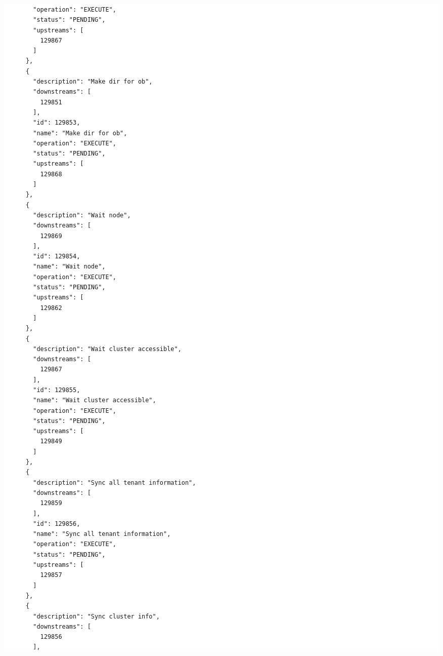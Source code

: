 ```unknow
        "operation": "EXECUTE",
        "status": "PENDING",
        "upstreams": [
          129867
        ]
      },
      {
        "description": "Make dir for ob",
        "downstreams": [
          129851
        ],
        "id": 129853,
        "name": "Make dir for ob",
        "operation": "EXECUTE",
        "status": "PENDING",
        "upstreams": [
          129868
        ]
      },
      {
        "description": "Wait node",
        "downstreams": [
          129869
        ],
        "id": 129854,
        "name": "Wait node",
        "operation": "EXECUTE",
        "status": "PENDING",
        "upstreams": [
          129862
        ]
      },
      {
        "description": "Wait cluster accessible",
        "downstreams": [
          129867
        ],
        "id": 129855,
        "name": "Wait cluster accessible",
        "operation": "EXECUTE",
        "status": "PENDING",
        "upstreams": [
          129849
        ]
      },
      {
        "description": "Sync all tenant information",
        "downstreams": [
          129859
        ],
        "id": 129856,
        "name": "Sync all tenant information",
        "operation": "EXECUTE",
        "status": "PENDING",
        "upstreams": [
          129857
        ]
      },
      {
        "description": "Sync cluster info",
        "downstreams": [
          129856
        ],
```